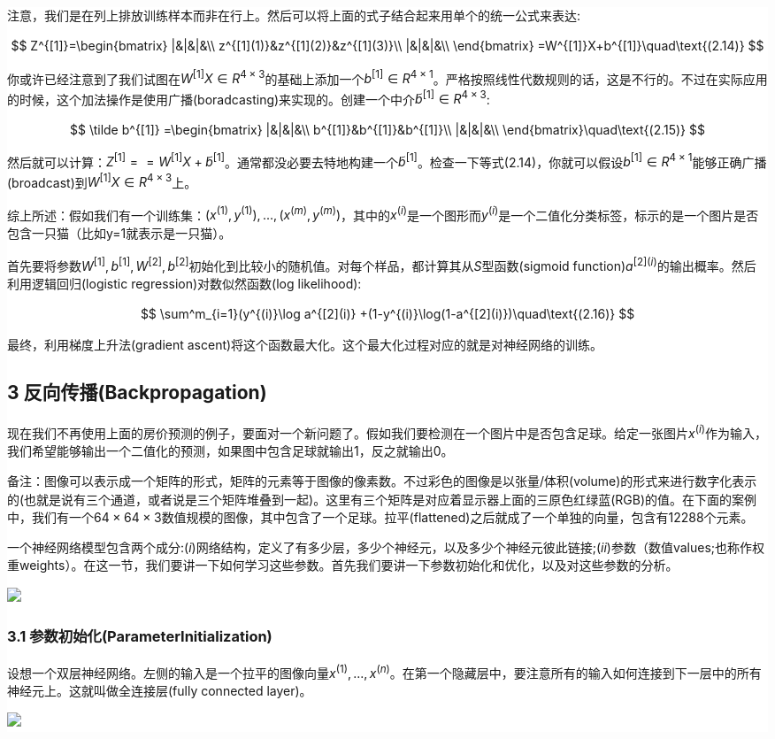 注意，我们是在列上排放训练样本而非在行上。然后可以将上面的式子结合起来用单个的统一公式来表达:

$$
Z^{[1]}=\begin{bmatrix} |&|&|&\\ 
z^{[1](1)}&z^{[1](2)}&z^{[1](3)}\\ 
|&|&|&\\ 
\end{bmatrix} =W^{[1]}X+b^{[1]}\quad\text{(2.14)}
$$

你或许已经注意到了我们试图在$W^{[1]}X \in R^{4\times 3}$的基础上添加一个$b^{[1]}\in R^{4\times 1}$。严格按照线性代数规则的话，这是不行的。不过在实际应用的时候，这个加法操作是使用广播(boradcasting)来实现的。创建一个中介$\tilde b^{[1]}\in R^{4\times 3}$:

$$
\tilde b^{[1]} =\begin{bmatrix} |&|&|&\\ 
b^{[1]}&b^{[1]}&b^{[1]}\\ 
|&|&|&\\ 
\end{bmatrix}\quad\text{(2.15)}
$$

然后就可以计算：$Z^{[1]}= =W^{[1]}X+\tilde b^{[1]}$。通常都没必要去特地构建一个$\tilde b^{[1]}$。检查一下等式(2.14)，你就可以假设$b^{[1]}\in R^{4\times 1}$能够正确广播(broadcast)到$W^{[1]}X \in R^{4\times 3}$上。

综上所述：假如我们有一个训练集：$(x^{(1)},y^{(1)}),...,(x^{(m)},y^{(m)})$，其中的$x^{(i)}$是一个图形而$y^{(i)}$是一个二值化分类标签，标示的是一个图片是否包含一只猫（比如y=1就表示是一只猫）。

首先要将参数$W^{[1]},b^{[1]},W^{[2]},b^{[2]}$初始化到比较小的随机值。对每个样品，都计算其从$S$型函数(sigmoid function)$a^{[2](i)}$的输出概率。然后利用逻辑回归(logistic regression)对数似然函数(log likelihood):

$$
\sum^m_{i=1}(y^{(i)}\log a^{[2](i)} +(1-y^{(i)}\log(1-a^{[2](i)})\quad\text{(2.16)}
$$

最终，利用梯度上升法(gradient ascent)将这个函数最大化。这个最大化过程对应的就是对神经网络的训练。

## 3 反向传播(Backpropagation)

现在我们不再使用上面的房价预测的例子，要面对一个新问题了。假如我们要检测在一个图片中是否包含足球。给定一张图片$x^{(i)}$作为输入，我们希望能够输出一个二值化的预测，如果图中包含足球就输出$1$，反之就输出$0$。

备注：图像可以表示成一个矩阵的形式，矩阵的元素等于图像的像素数。不过彩色的图像是以张量/体积(volume)的形式来进行数字化表示的(也就是说有三个通道，或者说是三个矩阵堆叠到一起)。这里有三个矩阵是对应着显示器上面的三原色红绿蓝(RGB)的值。在下面的案例中，我们有一个$64\times 64\times 3$数值规模的图像，其中包含了一个足球。拉平(flattened)之后就成了一个单独的向量，包含有$12288$个元素。

一个神经网络模型包含两个成分:$(i)$网络结构，定义了有多少层，多少个神经元，以及多少个神经元彼此链接;$(ii)$参数（数值values;也称作权重weights）。在这一节，我们要讲一下如何学习这些参数。首先我们要讲一下参数初始化和优化，以及对这些参数的分析。

![](https://raw.githubusercontent.com/Kivy-CN/Stanford-CS-229-CN/master/img/cs229notedlf4.png)

### 3.1 参数初始化(ParameterInitialization)

设想一个双层神经网络。左侧的输入是一个拉平的图像向量$x^{(1)},...,x^{(n)}$。在第一个隐藏层中，要注意所有的输入如何连接到下一层中的所有神经元上。这就叫做全连接层(fully connected layer)。

![](https://raw.githubusercontent.com/Kivy-CN/Stanford-CS-229-CN/master/img/cs229notedlf5.png)
